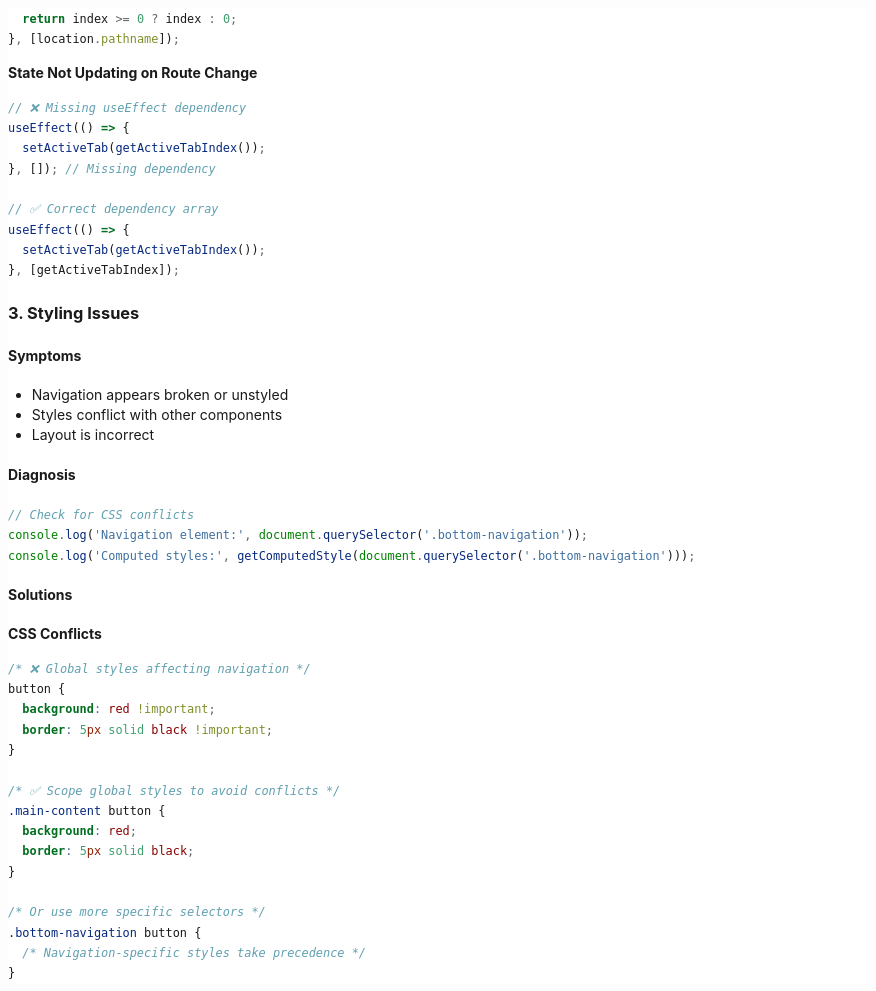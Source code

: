 ```jsx
  return index >= 0 ? index : 0;
}, [location.pathname]);
```

**State Not Updating on Route Change**
```jsx
// ❌ Missing useEffect dependency
useEffect(() => {
  setActiveTab(getActiveTabIndex());
}, []); // Missing dependency

// ✅ Correct dependency array
useEffect(() => {
  setActiveTab(getActiveTabIndex());
}, [getActiveTabIndex]);
```

### 3. Styling Issues

#### Symptoms
- Navigation appears broken or unstyled
- Styles conflict with other components
- Layout is incorrect

#### Diagnosis
```jsx
// Check for CSS conflicts
console.log('Navigation element:', document.querySelector('.bottom-navigation'));
console.log('Computed styles:', getComputedStyle(document.querySelector('.bottom-navigation')));
```

#### Solutions

**CSS Conflicts**
```css
/* ❌ Global styles affecting navigation */
button {
  background: red !important;
  border: 5px solid black !important;
}

/* ✅ Scope global styles to avoid conflicts */
.main-content button {
  background: red;
  border: 5px solid black;
}

/* Or use more specific selectors */
.bottom-navigation button {
  /* Navigation-specific styles take precedence */
}
```
